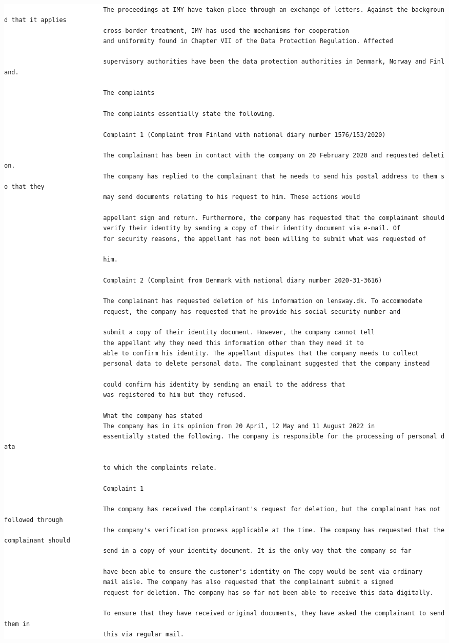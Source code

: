                                The proceedings at IMY have taken place through an exchange of letters. Against the background that it applies
                               cross-border treatment, IMY has used the mechanisms for cooperation
                               and uniformity found in Chapter VII of the Data Protection Regulation. Affected

                               supervisory authorities have been the data protection authorities in Denmark, Norway and Finland.

                               The complaints

                               The complaints essentially state the following.

                               Complaint 1 (Complaint from Finland with national diary number 1576/153/2020)

                               The complainant has been in contact with the company on 20 February 2020 and requested deletion.
                               The company has replied to the complainant that he needs to send his postal address to them so that they
                               may send documents relating to his request to him. These actions would

                               appellant sign and return. Furthermore, the company has requested that the complainant should
                               verify their identity by sending a copy of their identity document via e-mail. Of
                               for security reasons, the appellant has not been willing to submit what was requested of

                               him.

                               Complaint 2 (Complaint from Denmark with national diary number 2020-31-3616)

                               The complainant has requested deletion of his information on lensway.dk. To accommodate
                               request, the company has requested that he provide his social security number and

                               submit a copy of their identity document. However, the company cannot tell
                               the appellant why they need this information other than they need it to
                               able to confirm his identity. The appellant disputes that the company needs to collect
                               personal data to delete personal data. The complainant suggested that the company instead

                               could confirm his identity by sending an email to the address that
                               was registered to him but they refused.

                               What the company has stated
                               The company has in its opinion from 20 April, 12 May and 11 August 2022 in
                               essentially stated the following. The company is responsible for the processing of personal data

                               to which the complaints relate.

                               Complaint 1

                               The company has received the complainant's request for deletion, but the complainant has not followed through
                               the company's verification process applicable at the time. The company has requested that the complainant should
                               send in a copy of your identity document. It is the only way that the company so far

                               have been able to ensure the customer's identity on The copy would be sent via ordinary
                               mail aisle. The company has also requested that the complainant submit a signed
                               request for deletion. The company has so far not been able to receive this data digitally.

                               To ensure that they have received original documents, they have asked the complainant to send them in
                               this via regular mail.
